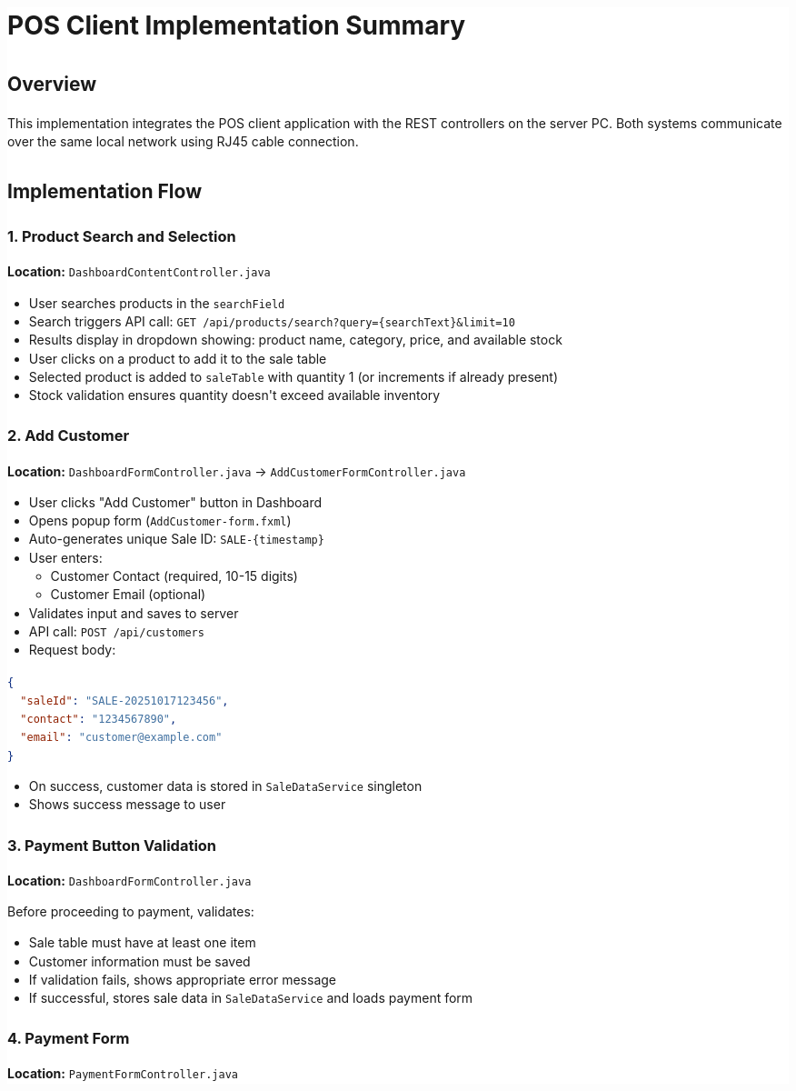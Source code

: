 # POS Client Implementation Summary

## Overview
This implementation integrates the POS client application with the REST controllers on the server PC. Both systems communicate over the same local network using RJ45 cable connection.

## Implementation Flow

### 1. Product Search and Selection
**Location:** `DashboardContentController.java`

- User searches products in the `searchField`
- Search triggers API call: `GET /api/products/search?query={searchText}&limit=10`
- Results display in dropdown showing: product name, category, price, and available stock
- User clicks on a product to add it to the sale table
- Selected product is added to `saleTable` with quantity 1 (or increments if already present)
- Stock validation ensures quantity doesn't exceed available inventory

### 2. Add Customer
**Location:** `DashboardFormController.java` → `AddCustomerFormController.java`

- User clicks "Add Customer" button in Dashboard
- Opens popup form (`AddCustomer-form.fxml`)
- Auto-generates unique Sale ID: `SALE-{timestamp}`
- User enters:
  - Customer Contact (required, 10-15 digits)
  - Customer Email (optional)
- Validates input and saves to server
- API call: `POST /api/customers`
- Request body:
```json
{
  "saleId": "SALE-20251017123456",
  "contact": "1234567890",
  "email": "customer@example.com"
}
```
- On success, customer data is stored in `SaleDataService` singleton
- Shows success message to user

### 3. Payment Button Validation
**Location:** `DashboardFormController.java`

Before proceeding to payment, validates:
- Sale table must have at least one item
- Customer information must be saved
- If validation fails, shows appropriate error message
- If successful, stores sale data in `SaleDataService` and loads payment form

### 4. Payment Form
**Location:** `PaymentFormController.java`
